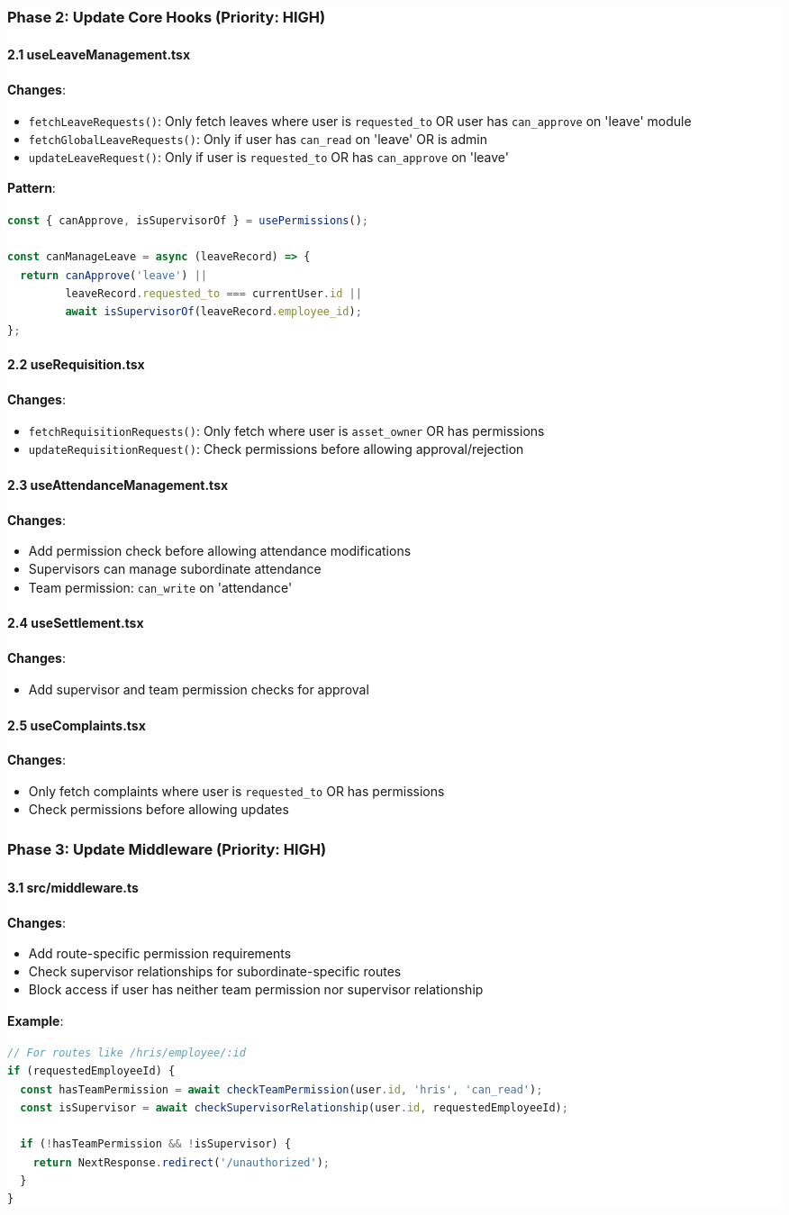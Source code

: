 ### Phase 2: Update Core Hooks (Priority: HIGH)

#### 2.1 useLeaveManagement.tsx
**Changes**:
- `fetchLeaveRequests()`: Only fetch leaves where user is `requested_to` OR user has `can_approve` on 'leave' module
- `fetchGlobalLeaveRequests()`: Only if user has `can_read` on 'leave' OR is admin
- `updateLeaveRequest()`: Only if user is `requested_to` OR has `can_approve` on 'leave'

**Pattern**:
```typescript
const { canApprove, isSupervisorOf } = usePermissions();

const canManageLeave = async (leaveRecord) => {
  return canApprove('leave') || 
         leaveRecord.requested_to === currentUser.id ||
         await isSupervisorOf(leaveRecord.employee_id);
};
```

#### 2.2 useRequisition.tsx
**Changes**:
- `fetchRequisitionRequests()`: Only fetch where user is `asset_owner` OR has permissions
- `updateRequisitionRequest()`: Check permissions before allowing approval/rejection

#### 2.3 useAttendanceManagement.tsx
**Changes**:
- Add permission check before allowing attendance modifications
- Supervisors can manage subordinate attendance
- Team permission: `can_write` on 'attendance'

#### 2.4 useSettlement.tsx
**Changes**:
- Add supervisor and team permission checks for approval

#### 2.5 useComplaints.tsx
**Changes**:
- Only fetch complaints where user is `requested_to` OR has permissions
- Check permissions before allowing updates

### Phase 3: Update Middleware (Priority: HIGH)

#### 3.1 src/middleware.ts
**Changes**:
- Add route-specific permission requirements
- Check supervisor relationships for subordinate-specific routes
- Block access if user has neither team permission nor supervisor relationship

**Example**:
```typescript
// For routes like /hris/employee/:id
if (requestedEmployeeId) {
  const hasTeamPermission = await checkTeamPermission(user.id, 'hris', 'can_read');
  const isSupervisor = await checkSupervisorRelationship(user.id, requestedEmployeeId);
  
  if (!hasTeamPermission && !isSupervisor) {
    return NextResponse.redirect('/unauthorized');
  }
}
```
